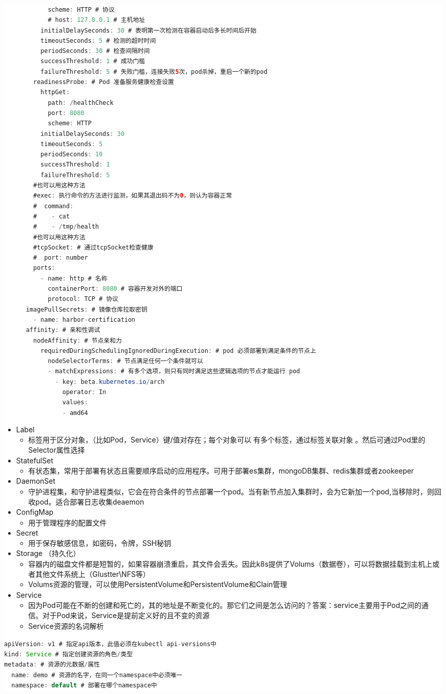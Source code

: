 ```java
            scheme: HTTP # 协议
            # host: 127.0.0.1 # 主机地址
          initialDelaySeconds: 30 # 表明第一次检测在容器启动后多长时间后开始
          timeoutSeconds: 5 # 检测的超时时间
          periodSeconds: 30 # 检查间隔时间
          successThreshold: 1 # 成功门槛
          failureThreshold: 5 # 失败门槛，连接失败5次，pod杀掉，重启一个新的pod
        readinessProbe: # Pod 准备服务健康检查设置
          httpGet:
            path: /healthCheck
            port: 8080
            scheme: HTTP
          initialDelaySeconds: 30
          timeoutSeconds: 5
          periodSeconds: 10
          successThreshold: 1
          failureThreshold: 5
        #也可以用这种方法   
        #exec: 执行命令的方法进行监测，如果其退出码不为0，则认为容器正常   
        #  command:   
        #    - cat   
        #    - /tmp/health   
        #也可以用这种方法   
        #tcpSocket: # 通过tcpSocket检查健康  
        #  port: number 
        ports:
          - name: http # 名称
            containerPort: 8080 # 容器开发对外的端口 
            protocol: TCP # 协议
      imagePullSecrets: # 镜像仓库拉取密钥
        - name: harbor-certification
      affinity: # 亲和性调试
        nodeAffinity: # 节点亲和力
          requiredDuringSchedulingIgnoredDuringExecution: # pod 必须部署到满足条件的节点上
            nodeSelectorTerms: # 节点满足任何一个条件就可以
            - matchExpressions: # 有多个选项，则只有同时满足这些逻辑选项的节点才能运行 pod
              - key: beta.kubernetes.io/arch
                operator: In
                values:
                - amd64
```
-  Label
    - 标签用于区分对象，（比如Pod，Service）键/值对存在；每个对象可以	有多个标签，通过标签关联对象 。然后可通过Pod里的Selector属性选择 
-  StatefulSet
    -  有状态集，常用于部署有状态且需要顺序启动的应用程序。可用于部署es集群，mongoDB集群、redis集群或者zookeeper
-  DaemonSet
    -  守护进程集，和守护进程类似，它会在符合条件的节点部署一个pod。当有新节点加入集群时，会为它新加一个pod,当移除时，则回收pod。适合部署日志收集deaemon
-  ConfigMap
    -  用于管理程序的配置文件
-  Secret
    -  用于保存敏感信息，如密码，令牌，SSH秘钥
-  Storage （持久化）
    - 容器内的磁盘文件都是短暂的，如果容器崩溃重启，其文件会丢失。因此k8s提供了Volums（数据卷），可以将数据挂载到主机上或者其他文件系统上（Glustter\NFS等）
    - Volums资源的管理，可以使用PersistentVolume和PersistentVolume和Clain管理
-  Service
    -  因为Pod可能在不断的创建和死亡的，其的地址是不断变化的。那它们之间是怎么访问的？答案：service主要用于Pod之间的通信。对于Pod来说，Service是提前定义好的且不变的资源
    -  Service资源的名词解析
```java
apiVersion: v1 # 指定api版本，此值必须在kubectl api-versions中 
kind: Service # 指定创建资源的角色/类型 
metadata: # 资源的元数据/属性
  name: demo # 资源的名字，在同一个namespace中必须唯一
  namespace: default # 部署在哪个namespace中
```